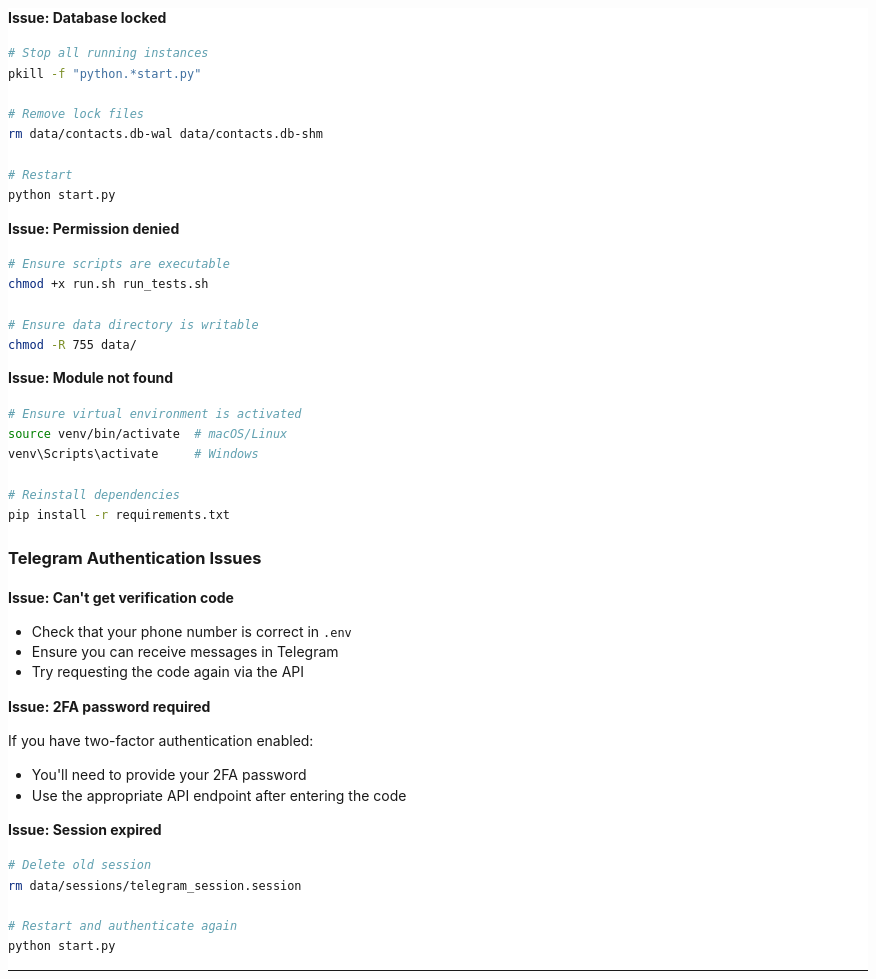 **Issue: Database locked**

```bash
# Stop all running instances
pkill -f "python.*start.py"

# Remove lock files
rm data/contacts.db-wal data/contacts.db-shm

# Restart
python start.py
```

**Issue: Permission denied**

```bash
# Ensure scripts are executable
chmod +x run.sh run_tests.sh

# Ensure data directory is writable
chmod -R 755 data/
```

**Issue: Module not found**

```bash
# Ensure virtual environment is activated
source venv/bin/activate  # macOS/Linux
venv\Scripts\activate     # Windows

# Reinstall dependencies
pip install -r requirements.txt
```

### Telegram Authentication Issues

**Issue: Can't get verification code**

- Check that your phone number is correct in `.env`
- Ensure you can receive messages in Telegram
- Try requesting the code again via the API

**Issue: 2FA password required**

If you have two-factor authentication enabled:
- You'll need to provide your 2FA password
- Use the appropriate API endpoint after entering the code

**Issue: Session expired**

```bash
# Delete old session
rm data/sessions/telegram_session.session

# Restart and authenticate again
python start.py
```

---